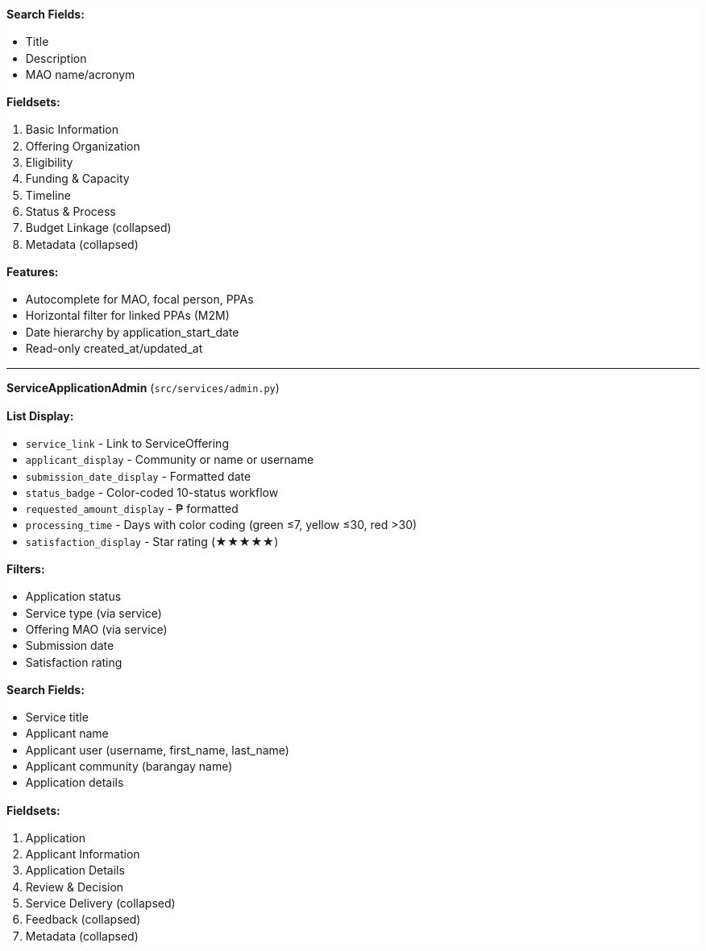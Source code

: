 **Search Fields:**
- Title
- Description
- MAO name/acronym

**Fieldsets:**
1. Basic Information
2. Offering Organization
3. Eligibility
4. Funding & Capacity
5. Timeline
6. Status & Process
7. Budget Linkage (collapsed)
8. Metadata (collapsed)

**Features:**
- Autocomplete for MAO, focal person, PPAs
- Horizontal filter for linked PPAs (M2M)
- Date hierarchy by application_start_date
- Read-only created_at/updated_at

---

**ServiceApplicationAdmin** (`src/services/admin.py`)

**List Display:**
- `service_link` - Link to ServiceOffering
- `applicant_display` - Community or name or username
- `submission_date_display` - Formatted date
- `status_badge` - Color-coded 10-status workflow
- `requested_amount_display` - ₱ formatted
- `processing_time` - Days with color coding (green ≤7, yellow ≤30, red >30)
- `satisfaction_display` - Star rating (★★★★★)

**Filters:**
- Application status
- Service type (via service)
- Offering MAO (via service)
- Submission date
- Satisfaction rating

**Search Fields:**
- Service title
- Applicant name
- Applicant user (username, first_name, last_name)
- Applicant community (barangay name)
- Application details

**Fieldsets:**
1. Application
2. Applicant Information
3. Application Details
4. Review & Decision
5. Service Delivery (collapsed)
6. Feedback (collapsed)
7. Metadata (collapsed)
